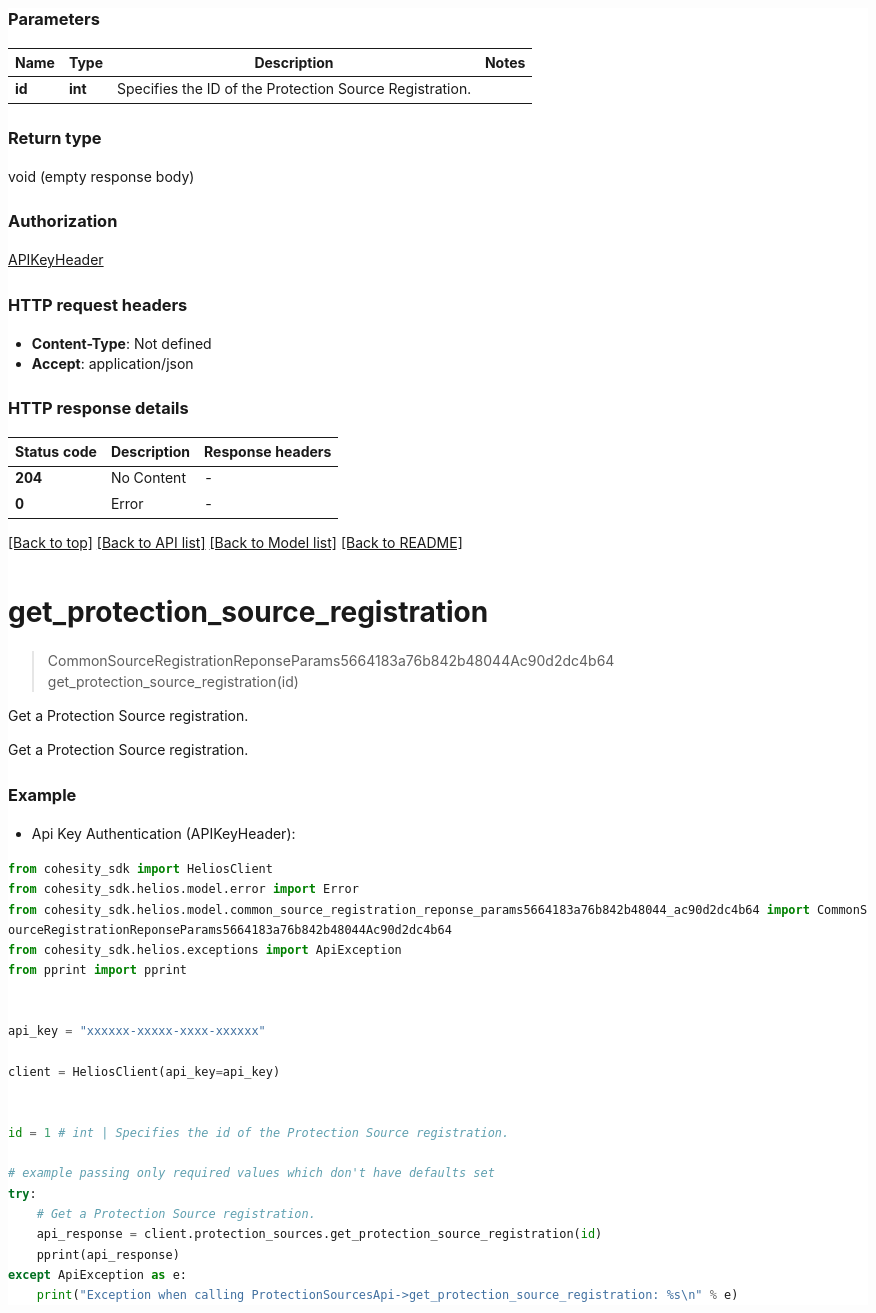 
### Parameters

Name | Type | Description  | Notes
------------- | ------------- | ------------- | -------------
 **id** | **int**| Specifies the ID of the Protection Source Registration. |

### Return type

void (empty response body)

### Authorization

[APIKeyHeader](../README.md#APIKeyHeader)

### HTTP request headers

 - **Content-Type**: Not defined
 - **Accept**: application/json


### HTTP response details
| Status code | Description | Response headers |
|-------------|-------------|------------------|
**204** | No Content |  -  |
**0** | Error |  -  |

[[Back to top]](#) [[Back to API list]](../README.md#documentation-for-api-endpoints) [[Back to Model list]](../README.md#documentation-for-models) [[Back to README]](../README.md)

# **get_protection_source_registration**
> CommonSourceRegistrationReponseParams5664183a76b842b48044Ac90d2dc4b64 get_protection_source_registration(id)

Get a Protection Source registration.

Get a Protection Source registration.

### Example

* Api Key Authentication (APIKeyHeader):
```python
from cohesity_sdk import HeliosClient
from cohesity_sdk.helios.model.error import Error
from cohesity_sdk.helios.model.common_source_registration_reponse_params5664183a76b842b48044_ac90d2dc4b64 import CommonSourceRegistrationReponseParams5664183a76b842b48044Ac90d2dc4b64
from cohesity_sdk.helios.exceptions import ApiException
from pprint import pprint


api_key = "xxxxxx-xxxxx-xxxx-xxxxxx"

client = HeliosClient(api_key=api_key)


id = 1 # int | Specifies the id of the Protection Source registration.

# example passing only required values which don't have defaults set
try:
	# Get a Protection Source registration.
	api_response = client.protection_sources.get_protection_source_registration(id)
	pprint(api_response)
except ApiException as e:
	print("Exception when calling ProtectionSourcesApi->get_protection_source_registration: %s\n" % e)
```